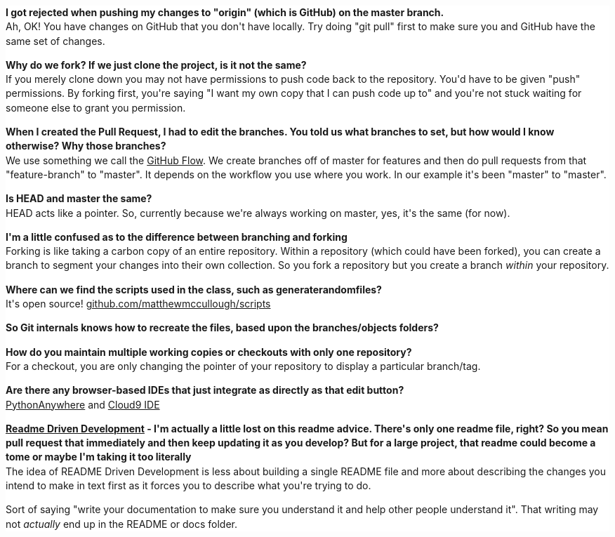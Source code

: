 **I got rejected when pushing my changes to "origin" (which is GitHub) 
on the master branch.**  
Ah, OK! You have changes on GitHub that you don't have locally. 
Try doing "git pull" first to make sure you and GitHub have the same set of changes.

**Why do we fork? If we just clone the project, is it not the same?**  
If you merely clone down you may not have permissions to push code 
back to the repository. You'd have to be given "push" permissions.
By forking first, you're saying "I want my own copy that I can push code up to" 
and you're not stuck waiting for someone else to grant you permission.

**When I created the Pull Request, I had to edit the branches. You told us 
what branches to set, but how would I know otherwise? Why those branches?**  
We use something we call the 
[GitHub Flow](http://scottchacon.com/2011/08/31/github-flow.html). 
We create branches off of master for features and then do pull requests from 
that "feature-branch" to "master". It depends on the workflow you use where you work. In our example it's been 
"master" to "master".

**Is HEAD and master the same?**  
HEAD acts like a pointer. So, currently because we're always working on 
master, yes, it's the same (for now).

**I'm a little confused as to the difference between branching and forking**  
Forking is like taking a carbon copy of an entire repository.
Within a repository (which could have been forked), you can create a branch 
to segment your changes into their own collection. So you fork a repository 
but you create a branch *within* your repository.

**Where can we find the scripts used in the class, such as generaterandomfiles?**  
It's open source! [github.com/matthewmccullough/scripts](https://github.com/matthewmccullough/scripts)

**So Git internals knows how to recreate the files, based upon the branches/objects folders?**


**How do you maintain multiple working copies or checkouts with only one repository?**  
For a checkout, you are only changing the pointer of your repository to display a particular branch/tag. 


**Are there any browser-based IDEs that just integrate as directly as that edit button?**  
[PythonAnywhere](https://www.pythonanywhere.com/) and
[Cloud9 IDE](https://c9.io/)

**[Readme Driven Development](http://tom.preston-werner.com/2010/08/23/readme-driven-development.html) - 
I'm actually a little lost on this readme advice. There's only one readme file, right? 
So you mean pull request that immediately and then keep updating it as you develop?
But for a large project, that readme could become a tome or maybe I'm taking it too literally**  
The idea of README Driven Development is less about building a single README file 
and more about describing the changes you intend to make in text first as it forces 
you to describe what you're trying to do.

Sort of saying "write your documentation to make sure you understand it and help 
other people understand it". That writing may not *actually* end up in the README 
or docs folder. 
